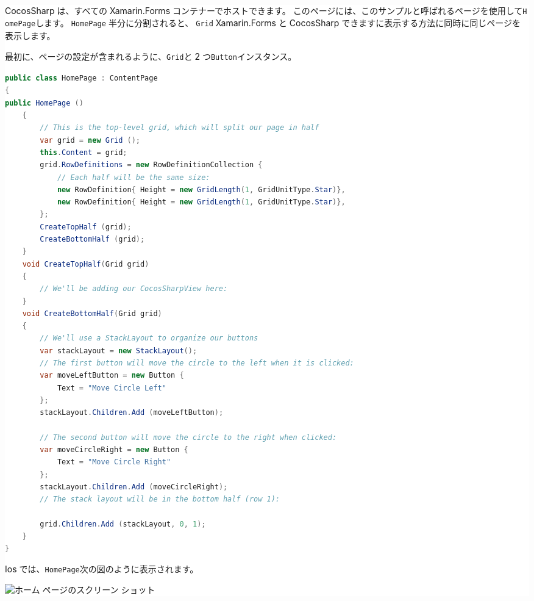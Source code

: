 CocosSharp は、すべての Xamarin.Forms コンテナーでホストできます。 このページには、このサンプルと呼ばれるページを使用して`HomePage`します。 `HomePage` 半分に分割されると、 `Grid` Xamarin.Forms と CocosSharp できますに表示する方法に同時に同じページを表示します。

最初に、ページの設定が含まれるように、`Grid`と 2 つ`Button`インスタンス。


```csharp
public class HomePage : ContentPage
{
public HomePage ()
    {
        // This is the top-level grid, which will split our page in half
        var grid = new Grid ();
        this.Content = grid;
        grid.RowDefinitions = new RowDefinitionCollection {
            // Each half will be the same size:
            new RowDefinition{ Height = new GridLength(1, GridUnitType.Star)},
            new RowDefinition{ Height = new GridLength(1, GridUnitType.Star)},
        };
        CreateTopHalf (grid);
        CreateBottomHalf (grid);
    }
    void CreateTopHalf(Grid grid)
    {
        // We'll be adding our CocosSharpView here:
    }
    void CreateBottomHalf(Grid grid)
    {
        // We'll use a StackLayout to organize our buttons
        var stackLayout = new StackLayout();
        // The first button will move the circle to the left when it is clicked:
        var moveLeftButton = new Button {
            Text = "Move Circle Left"
        };
        stackLayout.Children.Add (moveLeftButton);

        // The second button will move the circle to the right when clicked:
        var moveCircleRight = new Button {
            Text = "Move Circle Right"
        };
        stackLayout.Children.Add (moveCircleRight);
        // The stack layout will be in the bottom half (row 1):

        grid.Children.Add (stackLayout, 0, 1);
    }
}
```

Ios では、`HomePage`次の図のように表示されます。

![](cocossharp-images/image3.png "ホーム ページのスクリーン ショット")

<a name="2" />
